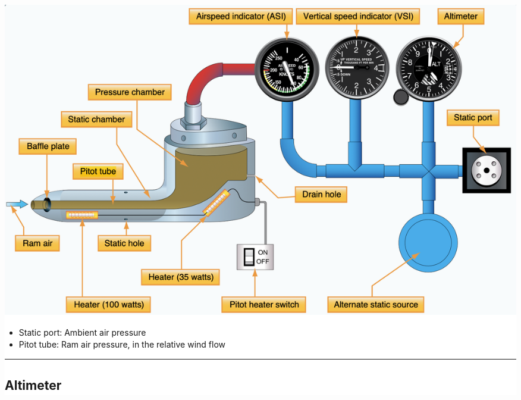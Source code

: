 ![bg left:60% contain](images/image-71.png)

- Static port: Ambient air pressure
- Pitot tube: Ram air pressure, in the relative wind flow

---

## Altimeter
